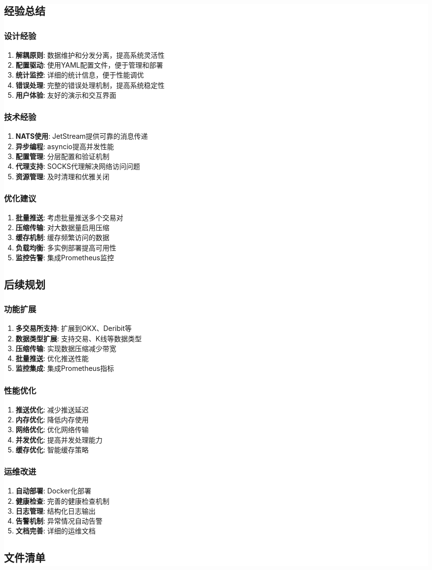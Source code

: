## 经验总结

### 设计经验
1. **解耦原则**: 数据维护和分发分离，提高系统灵活性
2. **配置驱动**: 使用YAML配置文件，便于管理和部署
3. **统计监控**: 详细的统计信息，便于性能调优
4. **错误处理**: 完整的错误处理机制，提高系统稳定性
5. **用户体验**: 友好的演示和交互界面

### 技术经验
1. **NATS使用**: JetStream提供可靠的消息传递
2. **异步编程**: asyncio提高并发性能
3. **配置管理**: 分层配置和验证机制
4. **代理支持**: SOCKS代理解决网络访问问题
5. **资源管理**: 及时清理和优雅关闭

### 优化建议
1. **批量推送**: 考虑批量推送多个交易对
2. **压缩传输**: 对大数据量启用压缩
3. **缓存机制**: 缓存频繁访问的数据
4. **负载均衡**: 多实例部署提高可用性
5. **监控告警**: 集成Prometheus监控

## 后续规划

### 功能扩展
1. **多交易所支持**: 扩展到OKX、Deribit等
2. **数据类型扩展**: 支持交易、K线等数据类型
3. **压缩传输**: 实现数据压缩减少带宽
4. **批量推送**: 优化推送性能
5. **监控集成**: 集成Prometheus指标

### 性能优化
1. **推送优化**: 减少推送延迟
2. **内存优化**: 降低内存使用
3. **网络优化**: 优化网络传输
4. **并发优化**: 提高并发处理能力
5. **缓存优化**: 智能缓存策略

### 运维改进
1. **自动部署**: Docker化部署
2. **健康检查**: 完善的健康检查机制
3. **日志管理**: 结构化日志输出
4. **告警机制**: 异常情况自动告警
5. **文档完善**: 详细的运维文档

## 文件清单
